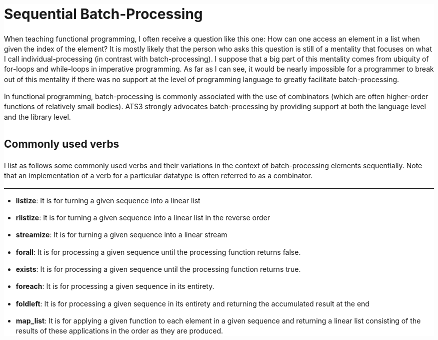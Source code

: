 # Sequential Batch-Processing

When teaching functional programming, I often receive a question like
this one: How can one access an element in a list when given the index
of the element? It is mostly likely that the person who asks this
question is still of a mentality that focuses on what I call
individual-processing (in contrast with batch-processing). I suppose
that a big part of this mentality comes from ubiquity of for-loops and
while-loops in imperative programming. As far as I can see, it would
be nearly impossible for a programmer to break out of this mentality
if there was no support at the level of programming language to
greatly facilitate batch-processing.

In functional programming, batch-processing is commonly associated
with the use of combinators (which are often higher-order functions of
relatively small bodies). ATS3 strongly advocates batch-processing by
providing support at both the language level and the library level.

## Commonly used verbs

I list as follows some commonly used verbs and their variations in
the context of batch-processing elements sequentially. Note that an
implementation of a verb for a particular datatype is often referred
to as a combinator.

------

* **listize**:
  It is for turning a given sequence into a linear list
* **rlistize**:
  It is for turning a given sequence into a linear list
  in the reverse order
* **streamize**:
  It is for turning a given sequence into a linear stream
  
* **forall**:
  It is for processing a given sequence
  until the processing function returns false.
* **exists**:
  It is for processing a given sequence
  until the processing function returns true.

* **foreach**:
  It is for processing a given sequence in its entirety.
  
* **foldleft**:
  It is for processing a given sequence in its entirety and returning
  the accumulated result at the end
  
* **map_list**: It is for applying a given function to each element in a
  given sequence and returning a linear list consisting of the results
  of these applications in the order as they are produced.
  
